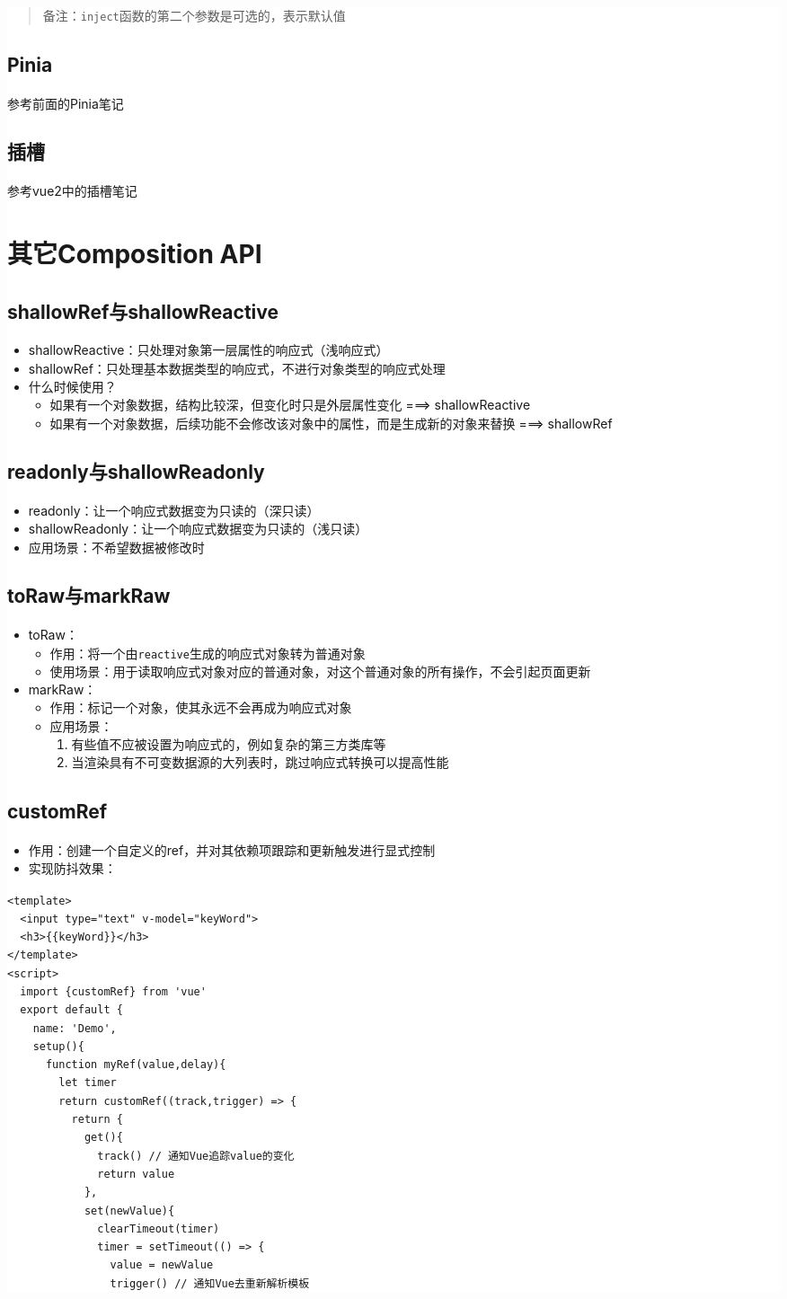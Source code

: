    > 备注：`inject`函数的第二个参数是可选的，表示默认值

## Pinia

参考前面的Pinia笔记

## 插槽

参考vue2中的插槽笔记

# 其它Composition API

## shallowRef与shallowReactive
- shallowReactive：只处理对象第一层属性的响应式（浅响应式）
- shallowRef：只处理基本数据类型的响应式，不进行对象类型的响应式处理
- 什么时候使用？
  - 如果有一个对象数据，结构比较深，但变化时只是外层属性变化 ===> shallowReactive
  - 如果有一个对象数据，后续功能不会修改该对象中的属性，而是生成新的对象来替换 ===> shallowRef

## readonly与shallowReadonly
- readonly：让一个响应式数据变为只读的（深只读）
- shallowReadonly：让一个响应式数据变为只读的（浅只读）
- 应用场景：不希望数据被修改时

## toRaw与markRaw
- toRaw：
  - 作用：将一个由`reactive`生成的响应式对象转为普通对象
  - 使用场景：用于读取响应式对象对应的普通对象，对这个普通对象的所有操作，不会引起页面更新
- markRaw：
  - 作用：标记一个对象，使其永远不会再成为响应式对象
  - 应用场景：
    1. 有些值不应被设置为响应式的，例如复杂的第三方类库等
    2. 当渲染具有不可变数据源的大列表时，跳过响应式转换可以提高性能

## customRef
- 作用：创建一个自定义的ref，并对其依赖项跟踪和更新触发进行显式控制
- 实现防抖效果：
```vue
<template>
  <input type="text" v-model="keyWord">
  <h3>{{keyWord}}</h3>
</template>
<script>
  import {customRef} from 'vue'
  export default {
    name: 'Demo',
    setup(){
      function myRef(value,delay){
        let timer
        return customRef((track,trigger) => {
          return {
            get(){
              track() // 通知Vue追踪value的变化
              return value
            },
            set(newValue){
              clearTimeout(timer)
              timer = setTimeout(() => {
                value = newValue
                trigger() // 通知Vue去重新解析模板
```